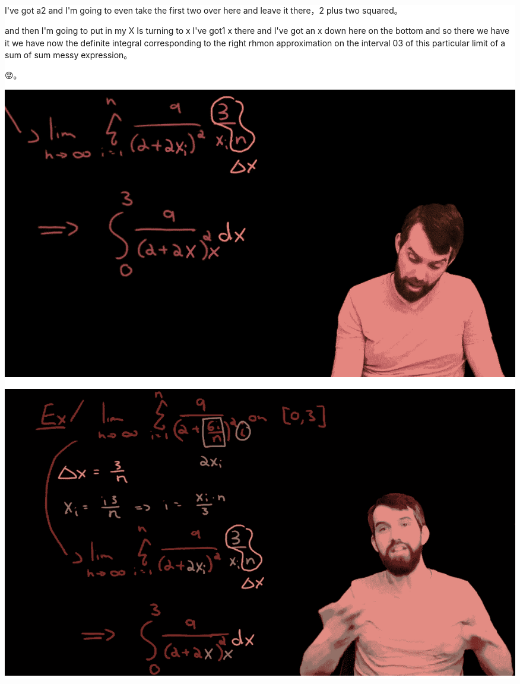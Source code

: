 I've got a2 and I'm going to even take the first two over here and leave it there，2 plus two squared。

 and then I'm going to put in my X Is turning to x I've got1 x there and I've got an x down here on the bottom and so there we have it we have now the definite integral corresponding to the right rhmon approximation on the interval 03 of this particular limit of a sum of sum messy expression。

😡。

![](img/4fc76f362102d00d3ccfefa344c1d89a_104.png)

![](img/4fc76f362102d00d3ccfefa344c1d89a_105.png)
